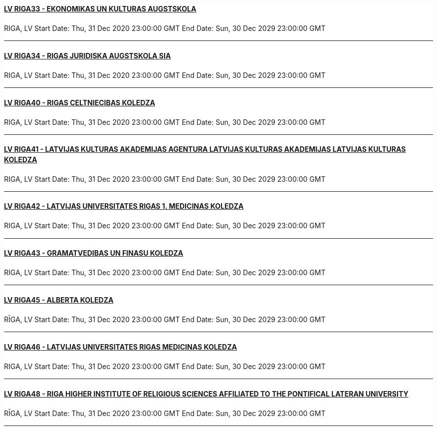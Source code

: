 <h4><a href="//www.eka.edu.lv">LV RIGA33 - EKONOMIKAS UN KULTURAS AUGSTSKOLA</a></h4>
RIGA, LV
Start Date: Thu, 31 Dec 2020 23:00:00 GMT
End Date: Sun, 30 Dec 2029 23:00:00 GMT

---
<h4><a href="http://www.rgsl.edu.lv/">LV RIGA34 - RIGAS JURIDISKA AUGSTSKOLA SIA</a></h4>
RIGA, LV
Start Date: Thu, 31 Dec 2020 23:00:00 GMT
End Date: Sun, 30 Dec 2029 23:00:00 GMT

---
<h4><a href="http://www.rck.lv">LV RIGA40 - RIGAS CELTNIECIBAS KOLEDZA</a></h4>
RIGA, LV
Start Date: Thu, 31 Dec 2020 23:00:00 GMT
End Date: Sun, 30 Dec 2029 23:00:00 GMT

---
<h4><a href="//kulturaskoledza.lv">LV RIGA41 - LATVIJAS KULTURAS AKADEMIJAS AGENTURA LATVIJAS KULTURAS AKADEMIJAS LATVIJAS KULTURAS KOLEDZA</a></h4>
RIGA, LV
Start Date: Thu, 31 Dec 2020 23:00:00 GMT
End Date: Sun, 30 Dec 2029 23:00:00 GMT

---
<h4><a href="//www.rmk1.lv">LV RIGA42 - LATVIJAS UNIVERSITATES RIGAS 1. MEDICINAS KOLEDZA</a></h4>
RIGA, LV
Start Date: Thu, 31 Dec 2020 23:00:00 GMT
End Date: Sun, 30 Dec 2029 23:00:00 GMT

---
<h4><a href="//www.koledza.lv">LV RIGA43 - GRAMATVEDIBAS UN FINASU KOLEDZA</a></h4>
RIGA, LV
Start Date: Thu, 31 Dec 2020 23:00:00 GMT
End Date: Sun, 30 Dec 2029 23:00:00 GMT

---
<h4><a href="//www.alberta-koledza.lv">LV RIGA45 - ALBERTA KOLEDZA</a></h4>
RĪGA, LV
Start Date: Thu, 31 Dec 2020 23:00:00 GMT
End Date: Sun, 30 Dec 2029 23:00:00 GMT

---
<h4><a href="https://rmkoledza.lu.lv/en/">LV RIGA46 - LATVIJAS UNIVERSITATES RIGAS MEDICINAS KOLEDZA</a></h4>
RIGA, LV
Start Date: Thu, 31 Dec 2020 23:00:00 GMT
End Date: Sun, 30 Dec 2029 23:00:00 GMT

---
<h4><a href="//www.rarzi.lv">LV RIGA48 - RIGA HIGHER INSTITUTE OF RELIGIOUS SCIENCES AFFILIATED TO THE PONTIFICAL LATERAN UNIVERSITY</a></h4>
RĪGA, LV
Start Date: Thu, 31 Dec 2020 23:00:00 GMT
End Date: Sun, 30 Dec 2029 23:00:00 GMT

---